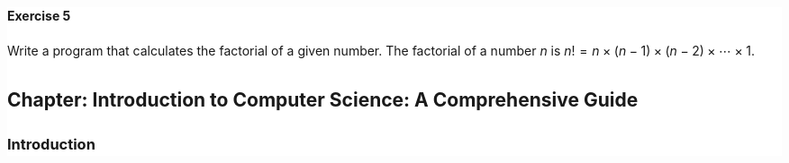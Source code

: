 #### Exercise 5
Write a program that calculates the factorial of a given number. The factorial of a number $n$ is $n! = n \times (n-1) \times (n-2) \times \cdots \times 1$.


## Chapter: Introduction to Computer Science: A Comprehensive Guide

### Introduction

